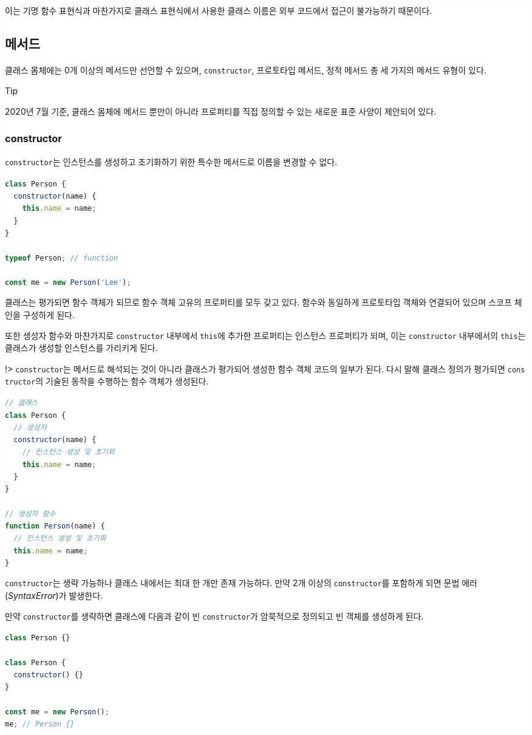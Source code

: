이는 기명 함수 표현식과 마찬가지로 클래스 표현식에서 사용한 클래스 이름은 외부 코드에서 접근이 불가능하기 때문이다.

## 메서드

클래스 몸체에는 0개 이상의 메서드만 선언할 수 있으며, `constructor`, 프로토타입 메서드, 정적 메서드 총 세 가지의 메서드 유형이 있다.

> [!TIP]
> 2020년 7월 기준, 클래스 몸체에 메서드 뿐만이 아니라 프로퍼티를 직접 정의할 수 있는 새로운 표준 사양이 제안되어 있다.

### constructor

`constructor`는 인스턴스를 생성하고 초기화하기 위한 특수한 메서드로 이름을 변경할 수 없다.

```javascript
class Person {
  constructor(name) {
    this.name = name;
  }
}

typeof Person; // function

const me = new Person('Lee');
```

클래스는 평가되면 함수 객체가 되므로 함수 객체 고유의 프로퍼티를 모두 갖고 있다. 함수와 동일하게 프로토타입 객체와 연결되어 있으며 스코프 체인을 구성하게 된다.

또한 생성자 함수와 마찬가지로 `constructor` 내부에서 `this`에 추가한 프로퍼티는 인스턴스 프로퍼티가 되며, 이는 `constructor` 내부에서의 `this`는 클래스가 생성할 인스턴스를 가리키게 된다.

!> `constructor`는 메서드로 해석되는 것이 아니라 클래스가 평가되어 생성한 함수 객체 코드의 일부가 된다. 다시 말해 클래스 정의가 평가되면 `constructor`의 기술된 동작을 수행하는 함수 객체가 생성된다.

```javascript
// 클래스
class Person {
  // 생성자
  constructor(name) {
    // 인스턴스 생성 및 초기화
    this.name = name;
  }
}

// 생성자 함수
function Person(name) {
  // 인스턴스 생성 및 초기화
  this.name = name;
}
```

`constructor`는 생략 가능하나 클래스 내에서는 최대 한 개만 존재 가능하다. 만약 2개 이상의 `constructor`를 포함하게 되면 문법 에러(*SyntaxError*)가 발생한다.

만약 `constructor`를 생략하면 클래스에 다음과 같이 빈 `constructor`가 암묵적으로 정의되고 빈 객체를 생성하게 된다.

```javascript
class Person {}

class Person {
  constructor() {}
}

const me = new Person();
me; // Person {}
```
